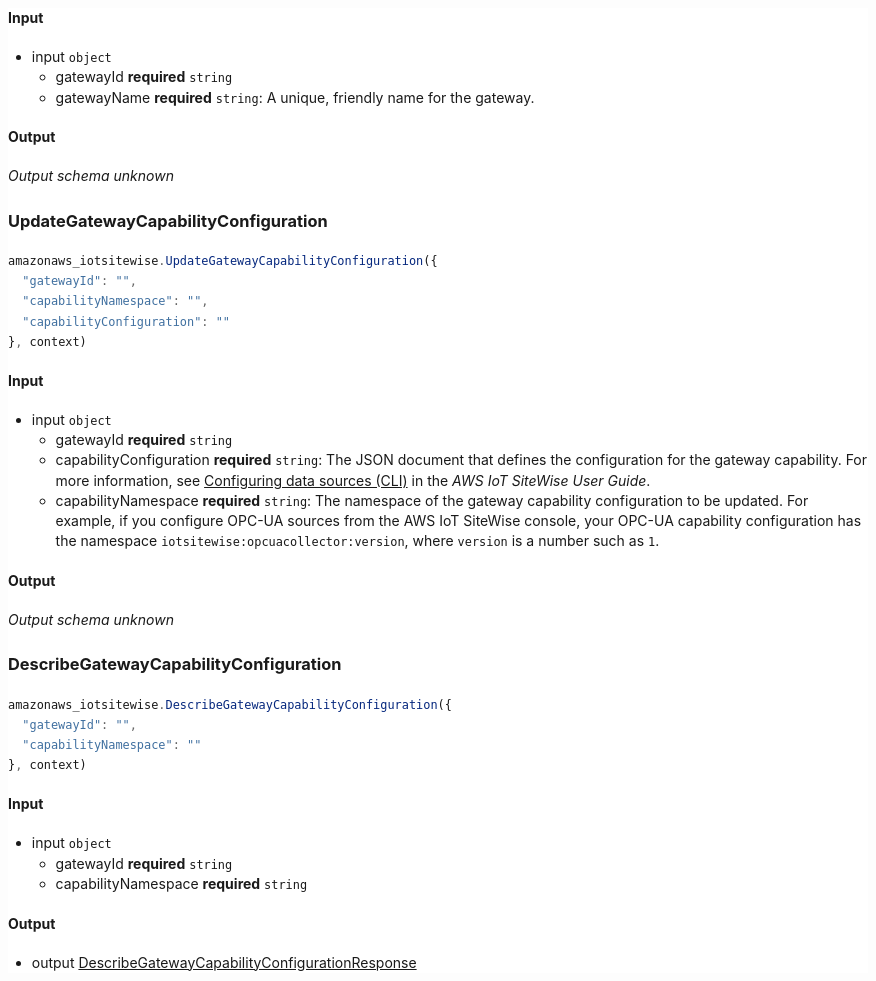 #### Input
* input `object`
  * gatewayId **required** `string`
  * gatewayName **required** `string`: A unique, friendly name for the gateway.

#### Output
*Output schema unknown*

### UpdateGatewayCapabilityConfiguration



```js
amazonaws_iotsitewise.UpdateGatewayCapabilityConfiguration({
  "gatewayId": "",
  "capabilityNamespace": "",
  "capabilityConfiguration": ""
}, context)
```

#### Input
* input `object`
  * gatewayId **required** `string`
  * capabilityConfiguration **required** `string`: The JSON document that defines the configuration for the gateway capability. For more information, see <a href="https://docs.aws.amazon.com/iot-sitewise/latest/userguide/configure-sources.html#configure-source-cli">Configuring data sources (CLI)</a> in the <i>AWS IoT SiteWise User Guide</i>.
  * capabilityNamespace **required** `string`: The namespace of the gateway capability configuration to be updated. For example, if you configure OPC-UA sources from the AWS IoT SiteWise console, your OPC-UA capability configuration has the namespace <code>iotsitewise:opcuacollector:version</code>, where <code>version</code> is a number such as <code>1</code>.

#### Output
*Output schema unknown*

### DescribeGatewayCapabilityConfiguration



```js
amazonaws_iotsitewise.DescribeGatewayCapabilityConfiguration({
  "gatewayId": "",
  "capabilityNamespace": ""
}, context)
```

#### Input
* input `object`
  * gatewayId **required** `string`
  * capabilityNamespace **required** `string`

#### Output
* output [DescribeGatewayCapabilityConfigurationResponse](#describegatewaycapabilityconfigurationresponse)
